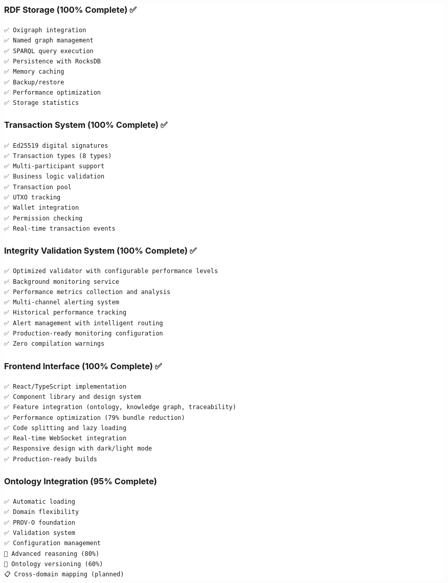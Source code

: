 ### RDF Storage (100% Complete) ✅
```
✅ Oxigraph integration
✅ Named graph management
✅ SPARQL query execution
✅ Persistence with RocksDB
✅ Memory caching
✅ Backup/restore
✅ Performance optimization
✅ Storage statistics
```

### Transaction System (100% Complete) ✅
```
✅ Ed25519 digital signatures
✅ Transaction types (8 types)
✅ Multi-participant support
✅ Business logic validation
✅ Transaction pool
✅ UTXO tracking
✅ Wallet integration
✅ Permission checking
✅ Real-time transaction events
```

### Integrity Validation System (100% Complete) ✅
```
✅ Optimized validator with configurable performance levels
✅ Background monitoring service
✅ Performance metrics collection and analysis
✅ Multi-channel alerting system
✅ Historical performance tracking
✅ Alert management with intelligent routing
✅ Production-ready monitoring configuration
✅ Zero compilation warnings
```

### Frontend Interface (100% Complete) ✅
```
✅ React/TypeScript implementation
✅ Component library and design system
✅ Feature integration (ontology, knowledge graph, traceability)
✅ Performance optimization (79% bundle reduction)
✅ Code splitting and lazy loading
✅ Real-time WebSocket integration
✅ Responsive design with dark/light mode
✅ Production-ready builds
```

### Ontology Integration (95% Complete)
```
✅ Automatic loading
✅ Domain flexibility
✅ PROV-O foundation
✅ Validation system
✅ Configuration management
🚧 Advanced reasoning (80%)
🚧 Ontology versioning (60%)
📋 Cross-domain mapping (planned)
```
